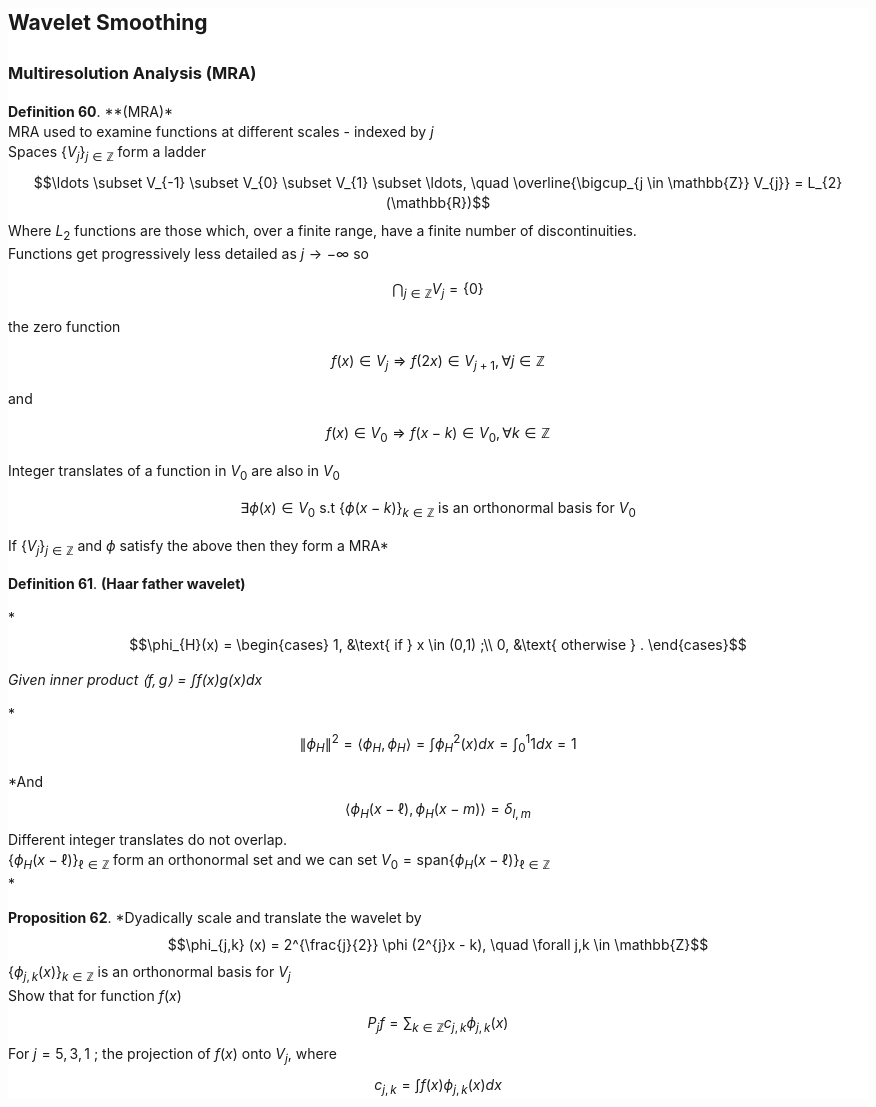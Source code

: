 ## Wavelet Smoothing

### Multiresolution Analysis (MRA)


**Definition 60**. **(MRA)*\
MRA used to examine functions at different scales - indexed by $j$\
Spaces $\{V_{j}\}_{j \in \mathbb{Z}}$ form a ladder
$$\ldots \subset V_{-1} \subset V_{0} \subset V_{1} \subset \ldots, \quad \overline{\bigcup_{j \in \mathbb{Z}} V_{j}} = L_{2}(\mathbb{R})$$
Where $L_2$ functions are those which, over a finite range, have a
finite number of discontinuities.\
Functions get progressively less detailed as $j \to -\infty$ so

$$\bigcap_{j \in \mathbb{Z}} V_{j} = \{0\}$$

the zero function

$$f(x) \in V_{j} \Rightarrow f(2x) \in V_{j+1}, \forall j \in \mathbb{Z}$$

and

$$f(x) \in V_0 \Rightarrow f(x-k) \in V_0, \forall k \in \mathbb{Z}$$

Integer translates of a function in $V_0$ are also in $V_0$

$$\exists \phi (x) \in V_0 \text{ s.t } \{\phi (x-k)\}_{k \in \mathbb{Z}} \text{ is an orthonormal basis for } V_0$$

If $\{V_{j}\}_{j \in \mathbb{Z}   }$ and $\phi$ satisfy the above then
they form a MRA*



**Definition 61**. **(Haar father wavelet)**

*$$\phi_{H}(x) =
        \begin{cases}
            1, &\text{ if } x \in (0,1) ;\\
            0, &\text{ otherwise }  .
        \end{cases}$$

*Given inner product $\left< f,g \right> = \int f(x)g(x) dx$*

*$$\left\lVert \phi_{H}\right\rVert^{2} = \left< \phi_{H},\phi_{H} \right> = \int \phi_{H}^{2}(x) dx = \int_0^1 1 dx = 1$$

*And $$\left< \phi_{H}(x- \ell ), \phi_{H}(x-m) \right> = \delta_{l,m}$$
Different integer translates do not overlap.\
$\{\phi_{H}(x - \ell )\}_{\ell \in \mathbb{Z}}$ form an orthonormal set
and we can set
$V_0 = \text{span}\{\phi_{H}(x - \ell )\}_{\ell \in \mathbb{Z}}$\
*



**Proposition 62**. *Dyadically scale and translate the wavelet by
$$\phi_{j,k} (x) = 2^{\frac{j}{2}} \phi (2^{j}x - k), \quad \forall j,k \in \mathbb{Z}$$
$\{\phi_{j,k} (x)\}_{k \in \mathbb{Z}}$ is an orthonormal basis for
$V_j$\
Show that for function $f(x)$
$$P_{j}f = \sum_{k \in \mathbb{Z}} c_{j,k} \phi_{j,k} (x)$$ For
$j = 5,3,1$ ; the projection of $f(x)$ onto $V_{j}$, where
$$c_{j,k} = \int f(x) \phi_{j,k} (x) dx$$
